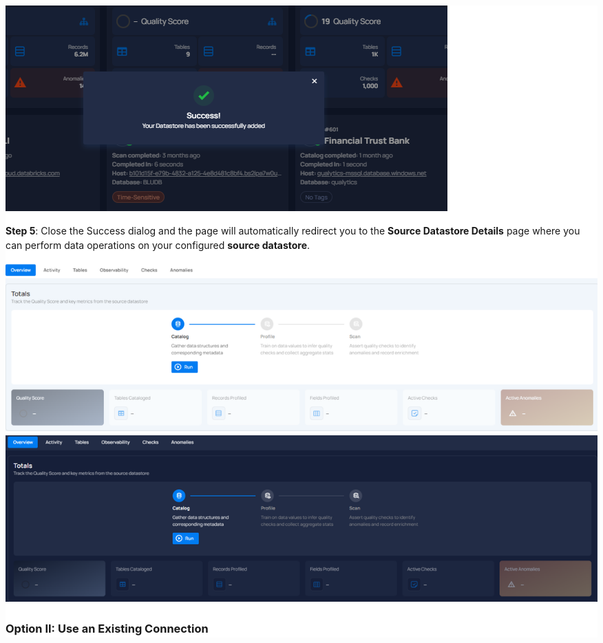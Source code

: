 ![success-message](../assets/datastores/amazon-s3/success-message-dark.png#only-dark)

**Step 5**: Close the Success dialog and the page will automatically redirect you to the **Source Datastore Details** page where you can perform data operations on your configured **source datastore**.

![data-operation-page](../assets/datastores/amazon-s3/data-operation-page-light.png#only-light)
![data-operation-page](../assets/datastores/amazon-s3/data-operation-page-dark.png#only-dark)

### Option II: Use an Existing Connection
